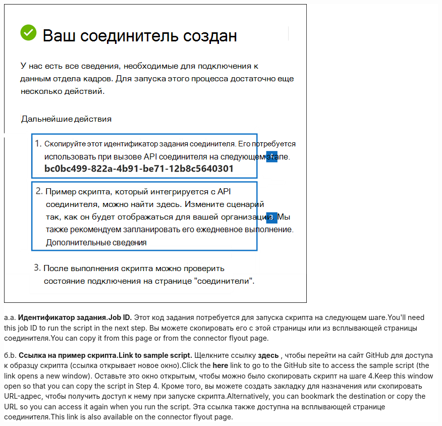   ![Страница проверки с ИДЕНТИФИКАТОРом задания и ссылкой на GitHub для примера сценария](../media/HRConnector_Confirmation.png)

   <span data-ttu-id="e295a-347">а.</span><span class="sxs-lookup"><span data-stu-id="e295a-347">a.</span></span> <span data-ttu-id="e295a-348">**Идентификатор задания.**</span><span class="sxs-lookup"><span data-stu-id="e295a-348">**Job ID.**</span></span> <span data-ttu-id="e295a-349">Этот код задания потребуется для запуска скрипта на следующем шаге.</span><span class="sxs-lookup"><span data-stu-id="e295a-349">You'll need this job ID to run the script in the next step.</span></span> <span data-ttu-id="e295a-350">Вы можете скопировать его с этой страницы или из всплывающей страницы соединителя.</span><span class="sxs-lookup"><span data-stu-id="e295a-350">You can copy it from this page or from the connector flyout page.</span></span>

   <span data-ttu-id="e295a-351">б.</span><span class="sxs-lookup"><span data-stu-id="e295a-351">b.</span></span> <span data-ttu-id="e295a-352">**Ссылка на пример скрипта.**</span><span class="sxs-lookup"><span data-stu-id="e295a-352">**Link to sample script.**</span></span> <span data-ttu-id="e295a-353">Щелкните ссылку **здесь** , чтобы перейти на сайт GitHub для доступа к образцу скрипта (ссылка открывает новое окно).</span><span class="sxs-lookup"><span data-stu-id="e295a-353">Click the **here** link to go to the GitHub site to access the sample script (the link opens a new window).</span></span> <span data-ttu-id="e295a-354">Оставьте это окно открытым, чтобы можно было скопировать скрипт на шаге 4.</span><span class="sxs-lookup"><span data-stu-id="e295a-354">Keep this window open so that you can copy the script in Step 4.</span></span> <span data-ttu-id="e295a-355">Кроме того, вы можете создать закладку для назначения или скопировать URL-адрес, чтобы получить доступ к нему при запуске скрипта.</span><span class="sxs-lookup"><span data-stu-id="e295a-355">Alternatively, you can bookmark the destination or copy the URL so you can access it again when you run the script.</span></span> <span data-ttu-id="e295a-356">Эта ссылка также доступна на всплывающей странице соединителя.</span><span class="sxs-lookup"><span data-stu-id="e295a-356">This link is also available on the connector flyout page.</span></span>
